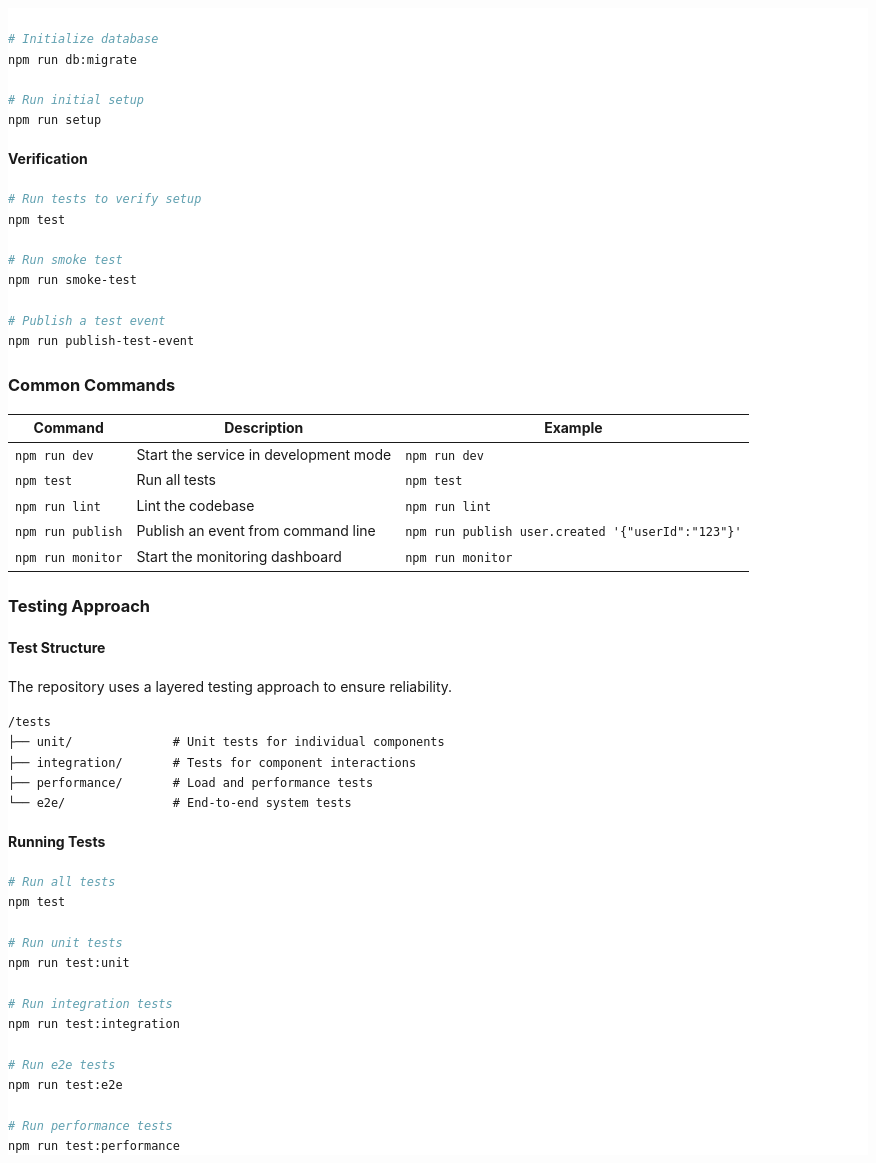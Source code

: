 ```bash

# Initialize database
npm run db:migrate

# Run initial setup
npm run setup
```

#### Verification

```bash
# Run tests to verify setup
npm test

# Run smoke test
npm run smoke-test

# Publish a test event
npm run publish-test-event
```

### Common Commands

| Command | Description | Example |
|---------|-------------|---------|
| `npm run dev` | Start the service in development mode | `npm run dev` |
| `npm test` | Run all tests | `npm test` |
| `npm run lint` | Lint the codebase | `npm run lint` |
| `npm run publish` | Publish an event from command line | `npm run publish user.created '{"userId":"123"}'` |
| `npm run monitor` | Start the monitoring dashboard | `npm run monitor` |

### Testing Approach

#### Test Structure

The repository uses a layered testing approach to ensure reliability.

```
/tests
├── unit/              # Unit tests for individual components
├── integration/       # Tests for component interactions
├── performance/       # Load and performance tests
└── e2e/               # End-to-end system tests
```

#### Running Tests

```bash
# Run all tests
npm test

# Run unit tests
npm run test:unit

# Run integration tests
npm run test:integration

# Run e2e tests
npm run test:e2e

# Run performance tests
npm run test:performance
```